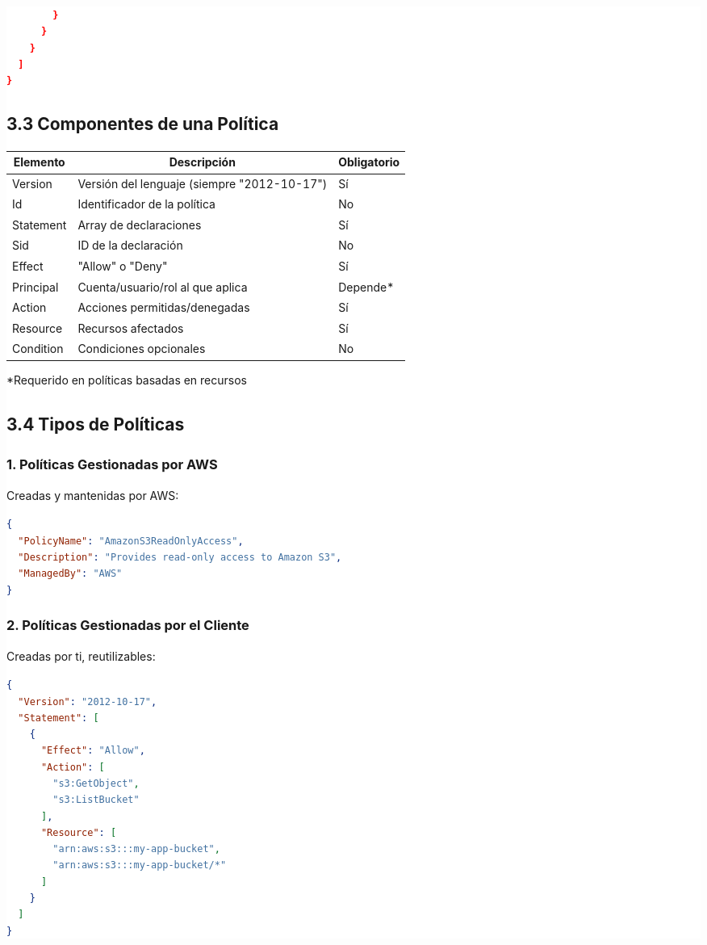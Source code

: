 ```json
        }
      }
    }
  ]
}
```

## 3.3 Componentes de una Política

| Elemento | Descripción | Obligatorio |
|---|---|---|
| Version | Versión del lenguaje (siempre "2012-10-17") | Sí |
| Id | Identificador de la política | No |
| Statement | Array de declaraciones | Sí |
| Sid | ID de la declaración | No |
| Effect | "Allow" o "Deny" | Sí |
| Principal | Cuenta/usuario/rol al que aplica | Depende* |
| Action | Acciones permitidas/denegadas | Sí |
| Resource | Recursos afectados | Sí |
| Condition | Condiciones opcionales | No |

*Requerido en políticas basadas en recursos

## 3.4 Tipos de Políticas

### 1. Políticas Gestionadas por AWS

Creadas y mantenidas por AWS:

```json
{
  "PolicyName": "AmazonS3ReadOnlyAccess",
  "Description": "Provides read-only access to Amazon S3",
  "ManagedBy": "AWS"
}
```

### 2. Políticas Gestionadas por el Cliente

Creadas por ti, reutilizables:

```json
{
  "Version": "2012-10-17",
  "Statement": [
    {
      "Effect": "Allow",
      "Action": [
        "s3:GetObject",
        "s3:ListBucket"
      ],
      "Resource": [
        "arn:aws:s3:::my-app-bucket",
        "arn:aws:s3:::my-app-bucket/*"
      ]
    }
  ]
}
```